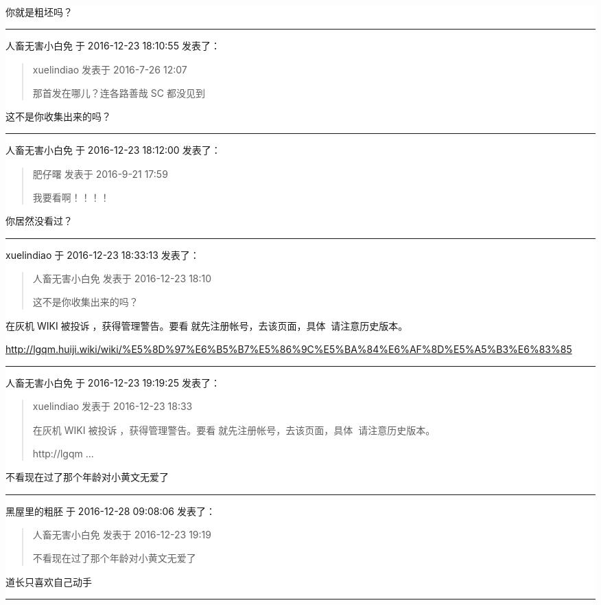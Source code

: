 你就是粗坯吗？

---

人畜无害小白免 于 2016-12-23 18:10:55 发表了：

> xuelindiao 发表于 2016-7-26 12:07
>
> 那首发在哪儿？连各路善哉 SC 都没见到

这不是你收集出来的吗？

---

人畜无害小白免 于 2016-12-23 18:12:00 发表了：

> 肥仔曙 发表于 2016-9-21 17:59
>
> 我要看啊！！！！

你居然没看过？

---

xuelindiao 于 2016-12-23 18:33:13 发表了：

> 人畜无害小白免 发表于 2016-12-23 18:10
>
> 这不是你收集出来的吗？

在灰机 WIKI 被投诉 ，获得管理警告。要看 就先注册帐号，去该页面，具体&nbsp;&nbsp;请注意历史版本。

http://lgqm.huiji.wiki/wiki/%E5%8D%97%E6%B5%B7%E5%86%9C%E5%BA%84%E6%AF%8D%E5%A5%B3%E6%83%85

---

人畜无害小白免 于 2016-12-23 19:19:25 发表了：

> xuelindiao 发表于 2016-12-23 18:33
>
> 在灰机 WIKI 被投诉 ，获得管理警告。要看 就先注册帐号，去该页面，具体&nbsp;&nbsp;请注意历史版本。
>
> http://lgqm ...

不看现在过了那个年龄对小黄文无爱了

---

黑屋里的粗胚 于 2016-12-28 09:08:06 发表了：

> 人畜无害小白免 发表于 2016-12-23 19:19
>
> 不看现在过了那个年龄对小黄文无爱了

道长只喜欢自己动手

---
